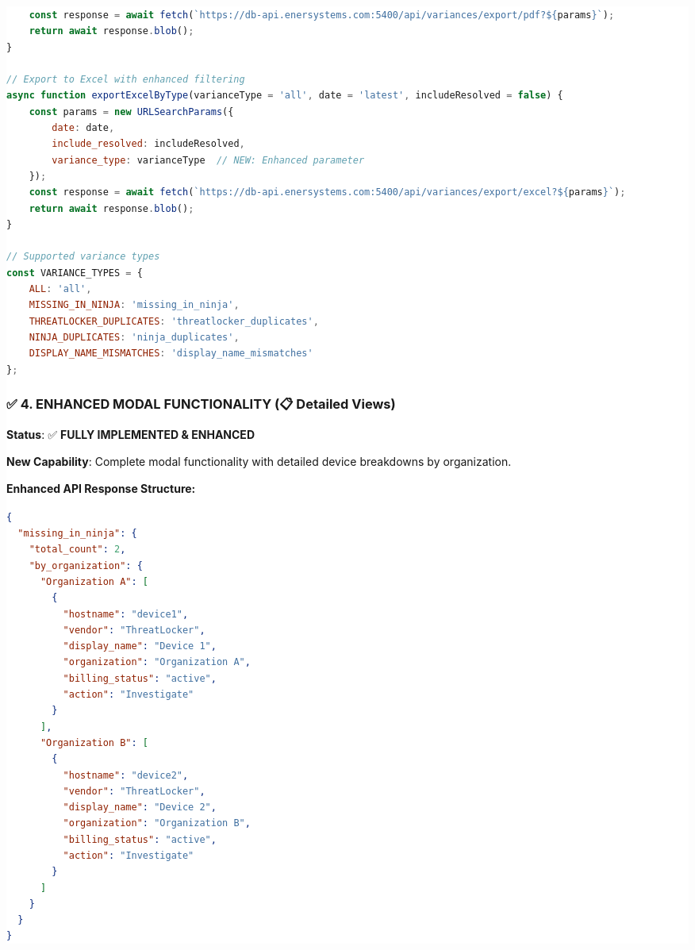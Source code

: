 ```javascript
    const response = await fetch(`https://db-api.enersystems.com:5400/api/variances/export/pdf?${params}`);
    return await response.blob();
}

// Export to Excel with enhanced filtering
async function exportExcelByType(varianceType = 'all', date = 'latest', includeResolved = false) {
    const params = new URLSearchParams({
        date: date,
        include_resolved: includeResolved,
        variance_type: varianceType  // NEW: Enhanced parameter
    });
    const response = await fetch(`https://db-api.enersystems.com:5400/api/variances/export/excel?${params}`);
    return await response.blob();
}

// Supported variance types
const VARIANCE_TYPES = {
    ALL: 'all',
    MISSING_IN_NINJA: 'missing_in_ninja',
    THREATLOCKER_DUPLICATES: 'threatlocker_duplicates',
    NINJA_DUPLICATES: 'ninja_duplicates',
    DISPLAY_NAME_MISMATCHES: 'display_name_mismatches'
};
```

### **✅ 4. ENHANCED MODAL FUNCTIONALITY (📋 Detailed Views)**

**Status**: ✅ **FULLY IMPLEMENTED & ENHANCED**

**New Capability**: Complete modal functionality with detailed device breakdowns by organization.

**Enhanced API Response Structure:**
```json
{
  "missing_in_ninja": {
    "total_count": 2,
    "by_organization": {
      "Organization A": [
        {
          "hostname": "device1",
          "vendor": "ThreatLocker",
          "display_name": "Device 1",
          "organization": "Organization A",
          "billing_status": "active",
          "action": "Investigate"
        }
      ],
      "Organization B": [
        {
          "hostname": "device2",
          "vendor": "ThreatLocker", 
          "display_name": "Device 2",
          "organization": "Organization B",
          "billing_status": "active",
          "action": "Investigate"
        }
      ]
    }
  }
}
```

